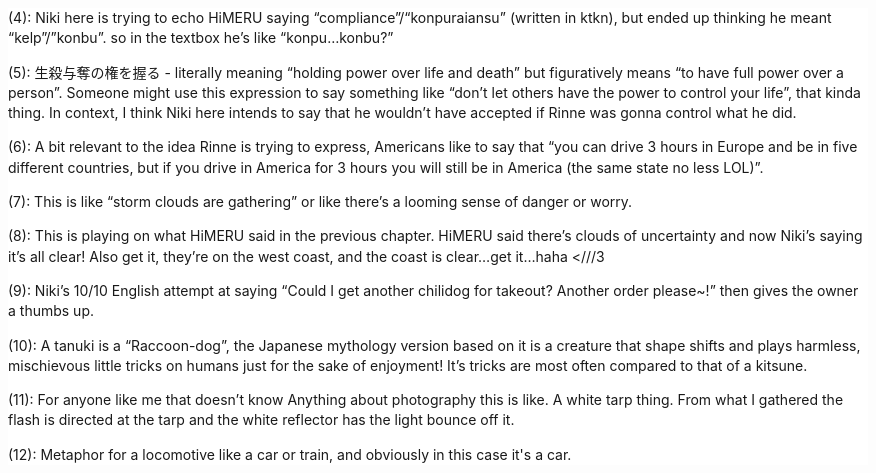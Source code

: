   (4): Niki here is trying to echo HiMERU saying “compliance”/“konpuraiansu” (written in ktkn), but ended up thinking he meant “kelp”/”konbu”. so in the textbox he’s like “konpu…konbu?”

  (5): 生殺与奪の権を握る - literally meaning “holding power over life and death” but figuratively means “to have full power over a person”. Someone might use this expression to say something like “don’t let others have the power to control your life”, that kinda thing. In context, I think Niki here intends to say that he wouldn’t have accepted if Rinne was gonna control what he did.

  (6): A bit relevant to the idea Rinne is trying to express, Americans like to say that “you can drive 3 hours in Europe and be in five different countries, but if you drive in America for 3 hours you will still be in America (the same state no less LOL)”.

  (7): This is like “storm clouds are gathering” or like there’s a looming sense of danger or worry.

  (8): This is playing on what HiMERU said in the previous chapter. HiMERU said there’s clouds of uncertainty and now Niki’s saying it’s all clear! Also get it, they’re on the west coast, and the coast is clear…get it…haha <///3

  (9): Niki’s 10/10 English attempt at saying “Could I get another chilidog for takeout? Another order please~!” then gives the owner a thumbs up.

  (10): A tanuki is a “Raccoon-dog”, the Japanese mythology version based on it is a creature that shape shifts and plays harmless, mischievous little tricks on humans just for the sake of enjoyment! It’s tricks are most often compared to that of a kitsune.

  (11): For anyone like me that doesn’t know Anything about photography this is like. A white tarp thing. From what I gathered the flash is directed at the tarp and the white reflector has the light bounce off it.

  (12): Metaphor for a locomotive like a car or train, and obviously in this case it's a car.
  </sup>

  [^1]: Short for “Idol Film Festival”! This was the festival that took place during the movie “Road to Show”, and it's been referenced in Spring Evenings Respite too!
  [^2]: An idiom basically meaning that something doesn’t have to look good for it to actually be good. It’s a bit of an optimistic expression :D !!
  [^3]: Homophone! “Eight” and “bee” in japanese are both pronounced “hachi”! This kind of reference has been hat-tipped a few times in enstars, but one of the most memorable to me is the fact that Crazy:B’s TRIP album campaign ended on 08.08.2023 !!
  [^4]: Niki here is trying to echo HiMERU saying “compliance”/“konpuraiansu” (written in ktkn), but ended up thinking he meant “kelp”/”konbu”. so in the textbox he’s like “konpu…konbu?”
  [^5]: 生殺与奪の権を握る - literally meaning “holding power over life and death” but figuratively means “to have full power over a person”. Someone might use this expression to say something like “don’t let others have the power to control your life”, that kinda thing. In context, I think Niki here intends to say that he wouldn’t have accepted if Rinne was gonna control what he did.
  [^6]: A bit relevant to the idea Rinne is trying to express, Americans like to say that “you can drive 3 hours in Europe and be in five different countries, but if you drive in America for 3 hours you will still be in America (the same state no less LOL)”.
  [^7]: This is like “storm clouds are gathering” or like there’s a looming sense of danger or worry.
  [^8]: This is playing on what HiMERU said in the previous chapter. HiMERU said there’s clouds of uncertainty and now Niki’s saying it’s all clear! Also get it, they’re on the west coast, and the coast is clear…get it…haha <///3
  [^9]: Niki’s 10/10 English attempt at saying “Could I get another chilidog for takeout? Another order please~!” then gives the owner a thumbs up.
  [^10]: A tanuki is a “Raccoon-dog”, the Japanese mythology version based on it is a creature that shape shifts and plays harmless, mischievous little tricks on humans just for the sake of enjoyment! It’s tricks are most often compared to that of a kitsune.
  [^11]: For anyone like me that doesn’t know Anything about photography this is like. A white tarp thing. From what I gathered the flash is directed at the tarp and the white reflector has the light bounce off it.
  [^12]: Metaphor for a locomotive like a car or train, and obviously in this case it's a car.

  

  

  </div>

